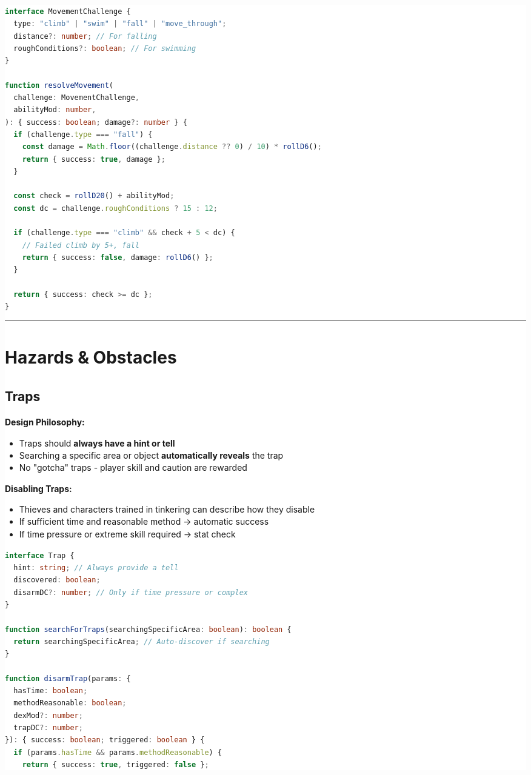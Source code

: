 ```typescript
interface MovementChallenge {
  type: "climb" | "swim" | "fall" | "move_through";
  distance?: number; // For falling
  roughConditions?: boolean; // For swimming
}

function resolveMovement(
  challenge: MovementChallenge,
  abilityMod: number,
): { success: boolean; damage?: number } {
  if (challenge.type === "fall") {
    const damage = Math.floor((challenge.distance ?? 0) / 10) * rollD6();
    return { success: true, damage };
  }

  const check = rollD20() + abilityMod;
  const dc = challenge.roughConditions ? 15 : 12;

  if (challenge.type === "climb" && check + 5 < dc) {
    // Failed climb by 5+, fall
    return { success: false, damage: rollD6() };
  }

  return { success: check >= dc };
}
```

---

# Hazards & Obstacles

## Traps

**Design Philosophy:**

- Traps should **always have a hint or tell**
- Searching a specific area or object **automatically reveals** the trap
- No "gotcha" traps - player skill and caution are rewarded

**Disabling Traps:**

- Thieves and characters trained in tinkering can describe how they disable
- If sufficient time and reasonable method → automatic success
- If time pressure or extreme skill required → stat check

```typescript
interface Trap {
  hint: string; // Always provide a tell
  discovered: boolean;
  disarmDC?: number; // Only if time pressure or complex
}

function searchForTraps(searchingSpecificArea: boolean): boolean {
  return searchingSpecificArea; // Auto-discover if searching
}

function disarmTrap(params: {
  hasTime: boolean;
  methodReasonable: boolean;
  dexMod?: number;
  trapDC?: number;
}): { success: boolean; triggered: boolean } {
  if (params.hasTime && params.methodReasonable) {
    return { success: true, triggered: false };
```
